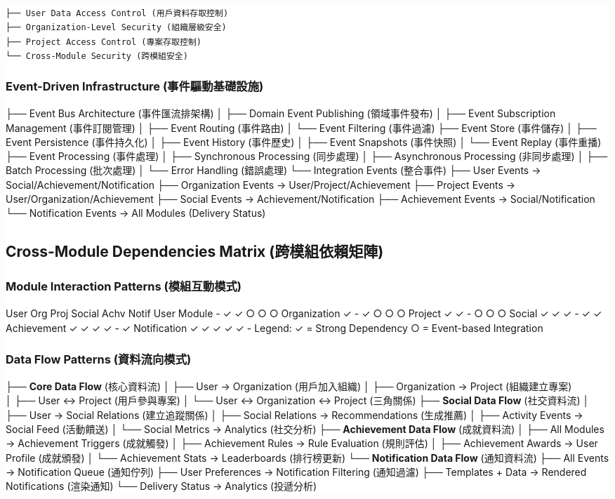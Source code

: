     ├── User Data Access Control (用戶資料存取控制)
    ├── Organization-Level Security (組織層級安全)
    ├── Project Access Control (專案存取控制)
    └── Cross-Module Security (跨模組安全)

### Event-Driven Infrastructure (事件驅動基礎設施)
├── Event Bus Architecture (事件匯流排架構)
│   ├── Domain Event Publishing (領域事件發布)
│   ├── Event Subscription Management (事件訂閱管理)
│   ├── Event Routing (事件路由)
│   └── Event Filtering (事件過濾)
├── Event Store (事件儲存)
│   ├── Event Persistence (事件持久化)
│   ├── Event History (事件歷史)
│   ├── Event Snapshots (事件快照)
│   └── Event Replay (事件重播)
├── Event Processing (事件處理)
│   ├── Synchronous Processing (同步處理)
│   ├── Asynchronous Processing (非同步處理)
│   ├── Batch Processing (批次處理)
│   └── Error Handling (錯誤處理)
└── Integration Events (整合事件)
    ├── User Events → Social/Achievement/Notification
    ├── Organization Events → User/Project/Achievement
    ├── Project Events → User/Organization/Achievement
    ├── Social Events → Achievement/Notification
    ├── Achievement Events → Social/Notification
    └── Notification Events → All Modules (Delivery Status)

## Cross-Module Dependencies Matrix (跨模組依賴矩陣)

### Module Interaction Patterns (模組互動模式)
User Org Proj Social Achv Notif
User Module - ✓ ✓ ○ ○ ○
Organization ✓ - ✓ ○ ○ ○
Project ✓ ✓ - ○ ○ ○
Social ✓ ✓ ✓ - ✓ ✓
Achievement ✓ ✓ ✓ ✓ - ✓
Notification ✓ ✓ ✓ ✓ ✓ -
Legend: ✓ = Strong Dependency ○ = Event-based Integration


### Data Flow Patterns (資料流向模式)
├── **Core Data Flow** (核心資料流)
│   ├── User → Organization (用戶加入組織)
│   ├── Organization → Project (組織建立專案)  
│   ├── User ↔ Project (用戶參與專案)
│   └── User ↔ Organization ↔ Project (三角關係)
├── **Social Data Flow** (社交資料流)
│   ├── User → Social Relations (建立追蹤關係)
│   ├── Social Relations → Recommendations (生成推薦)
│   ├── Activity Events → Social Feed (活動饋送)
│   └── Social Metrics → Analytics (社交分析)
├── **Achievement Data Flow** (成就資料流)
│   ├── All Modules → Achievement Triggers (成就觸發)
│   ├── Achievement Rules → Rule Evaluation (規則評估)
│   ├── Achievement Awards → User Profile (成就頒發)
│   └── Achievement Stats → Leaderboards (排行榜更新)
└── **Notification Data Flow** (通知資料流)
    ├── All Events → Notification Queue (通知佇列)
    ├── User Preferences → Notification Filtering (通知過濾)
    ├── Templates + Data → Rendered Notifications (渲染通知)
    └── Delivery Status → Analytics (投遞分析)